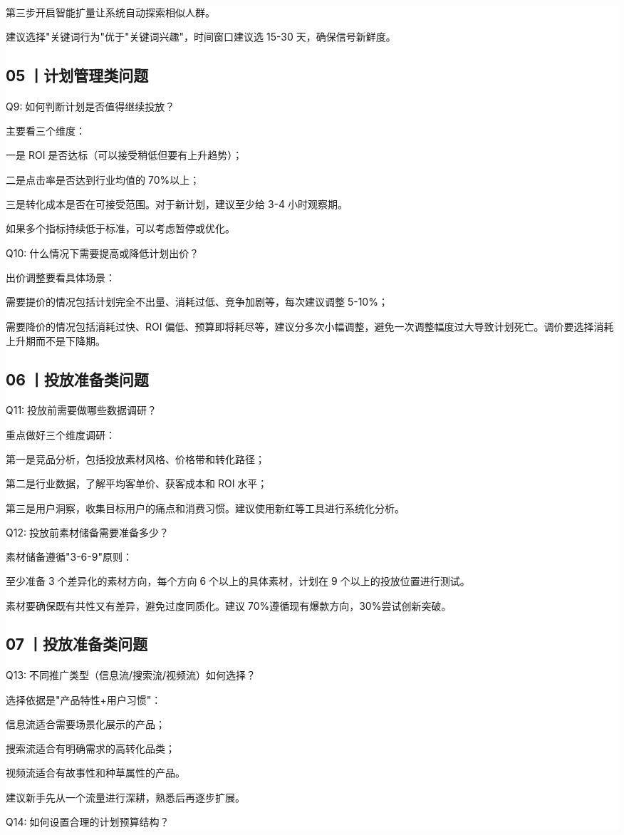第三步开启智能扩量让系统自动探索相似人群。

建议选择"关键词行为"优于"关键词兴趣"，时间窗口建议选 15-30 天，确保信号新鲜度。

## 05 丨计划管理类问题

Q9: 如何判断计划是否值得继续投放？

主要看三个维度：

一是 ROI 是否达标（可以接受稍低但要有上升趋势）；

二是点击率是否达到行业均值的 70%以上；

三是转化成本是否在可接受范围。对于新计划，建议至少给 3-4 小时观察期。

如果多个指标持续低于标准，可以考虑暂停或优化。

Q10: 什么情况下需要提高或降低计划出价？

出价调整要看具体场景：

需要提价的情况包括计划完全不出量、消耗过低、竞争加剧等，每次建议调整 5-10%；

需要降价的情况包括消耗过快、ROI 偏低、预算即将耗尽等，建议分多次小幅调整，避免一次调整幅度过大导致计划死亡。调价要选择消耗上升期而不是下降期。

## 06 丨投放准备类问题

Q11: 投放前需要做哪些数据调研？

重点做好三个维度调研：

第一是竞品分析，包括投放素材风格、价格带和转化路径；

第二是行业数据，了解平均客单价、获客成本和 ROI 水平；

第三是用户洞察，收集目标用户的痛点和消费习惯。建议使用新红等工具进行系统化分析。

Q12: 投放前素材储备需要准备多少？

素材储备遵循"3-6-9"原则：

至少准备 3 个差异化的素材方向，每个方向 6 个以上的具体素材，计划在 9 个以上的投放位置进行测试。

素材要确保既有共性又有差异，避免过度同质化。建议 70%遵循现有爆款方向，30%尝试创新突破。

## 07 丨投放准备类问题

Q13: 不同推广类型（信息流/搜索流/视频流）如何选择？

选择依据是"产品特性+用户习惯"：

信息流适合需要场景化展示的产品；

搜索流适合有明确需求的高转化品类；

视频流适合有故事性和种草属性的产品。

建议新手先从一个流量进行深耕，熟悉后再逐步扩展。

Q14: 如何设置合理的计划预算结构？
